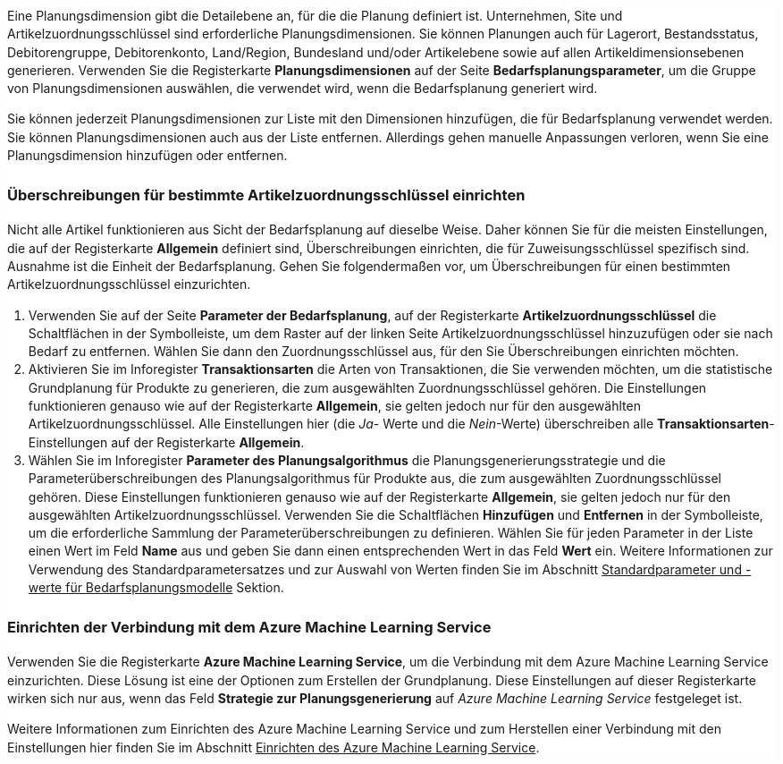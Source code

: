 Eine Planungsdimension gibt die Detailebene an, für die die Planung definiert ist. Unternehmen, Site und Artikelzuordnungsschlüssel sind erforderliche Planungsdimensionen. Sie können Planungen auch für Lagerort, Bestandsstatus, Debitorengruppe, Debitorenkonto, Land/Region, Bundesland und/oder Artikelebene sowie auf allen Artikeldimensionsebenen generieren. Verwenden Sie die Registerkarte **Planungsdimensionen** auf der Seite **Bedarfsplanungsparameter**, um die Gruppe von Planungsdimensionen auswählen, die verwendet wird, wenn die Bedarfsplanung generiert wird.

Sie können jederzeit Planungsdimensionen zur Liste mit den Dimensionen hinzufügen, die für Bedarfsplanung verwendet werden. Sie können Planungsdimensionen auch aus der Liste entfernen. Allerdings gehen manuelle Anpassungen verloren, wenn Sie eine Planungsdimension hinzufügen oder entfernen.

### <a name="set-up-overrides-for-specific-item-allocation-keys"></a>Überschreibungen für bestimmte Artikelzuordnungsschlüssel einrichten

Nicht alle Artikel funktionieren aus Sicht der Bedarfsplanung auf dieselbe Weise. Daher können Sie für die meisten Einstellungen, die auf der Registerkarte **Allgemein** definiert sind, Überschreibungen einrichten, die für Zuweisungsschlüssel spezifisch sind. Ausnahme ist die Einheit der Bedarfsplanung. Gehen Sie folgendermaßen vor, um Überschreibungen für einen bestimmten Artikelzuordnungsschlüssel einzurichten.

1. Verwenden Sie auf der Seite **Parameter der Bedarfsplanung**, auf der Registerkarte **Artikelzuordnungsschlüssel** die Schaltflächen in der Symbolleiste, um dem Raster auf der linken Seite Artikelzuordnungsschlüssel hinzuzufügen oder sie nach Bedarf zu entfernen. Wählen Sie dann den Zuordnungsschlüssel aus, für den Sie Überschreibungen einrichten möchten.
1. Aktivieren Sie im Inforegister **Transaktionsarten** die Arten von Transaktionen, die Sie verwenden möchten, um die statistische Grundplanung für Produkte zu generieren, die zum ausgewählten Zuordnungsschlüssel gehören. Die Einstellungen funktionieren genauso wie auf der Registerkarte **Allgemein**, sie gelten jedoch nur für den ausgewählten Artikelzuordnungsschlüssel. Alle Einstellungen hier (die *Ja*- Werte und die *Nein*-Werte) überschreiben alle **Transaktionsarten**-Einstellungen auf der Registerkarte **Allgemein**.
1. Wählen Sie im Inforegister **Parameter des Planungsalgorithmus** die Planungsgenerierungsstrategie und die Parameterüberschreibungen des Planungsalgorithmus für Produkte aus, die zum ausgewählten Zuordnungsschlüssel gehören. Diese Einstellungen funktionieren genauso wie auf der Registerkarte **Allgemein**, sie gelten jedoch nur für den ausgewählten Artikelzuordnungsschlüssel. Verwenden Sie die Schaltflächen **Hinzufügen** und **Entfernen** in der Symbolleiste, um die erforderliche Sammlung der Parameterüberschreibungen zu definieren. Wählen Sie für jeden Parameter in der Liste einen Wert im Feld **Name** aus und geben Sie dann einen entsprechenden Wert in das Feld **Wert** ein. Weitere Informationen zur Verwendung des Standardparametersatzes und zur Auswahl von Werten finden Sie im Abschnitt [Standardparameter und -werte für Bedarfsplanungsmodelle](#model-parameters) Sektion.

### <a name="set-up-the-connection-to-the-azure-machine-learning-service"></a>Einrichten der Verbindung mit dem Azure Machine Learning Service

Verwenden Sie die Registerkarte **Azure Machine Learning Service**, um die Verbindung mit dem Azure Machine Learning Service einzurichten. Diese Lösung ist eine der Optionen zum Erstellen der Grundplanung. Diese Einstellungen auf dieser Registerkarte wirken sich nur aus, wenn das Feld **Strategie zur Planungsgenerierung** auf *Azure Machine Learning Service* festgeleget ist.

Weitere Informationen zum Einrichten des Azure Machine Learning Service und zum Herstellen einer Verbindung mit den Einstellungen hier finden Sie im Abschnitt [Einrichten des Azure Machine Learning Service](#setup-amls).
